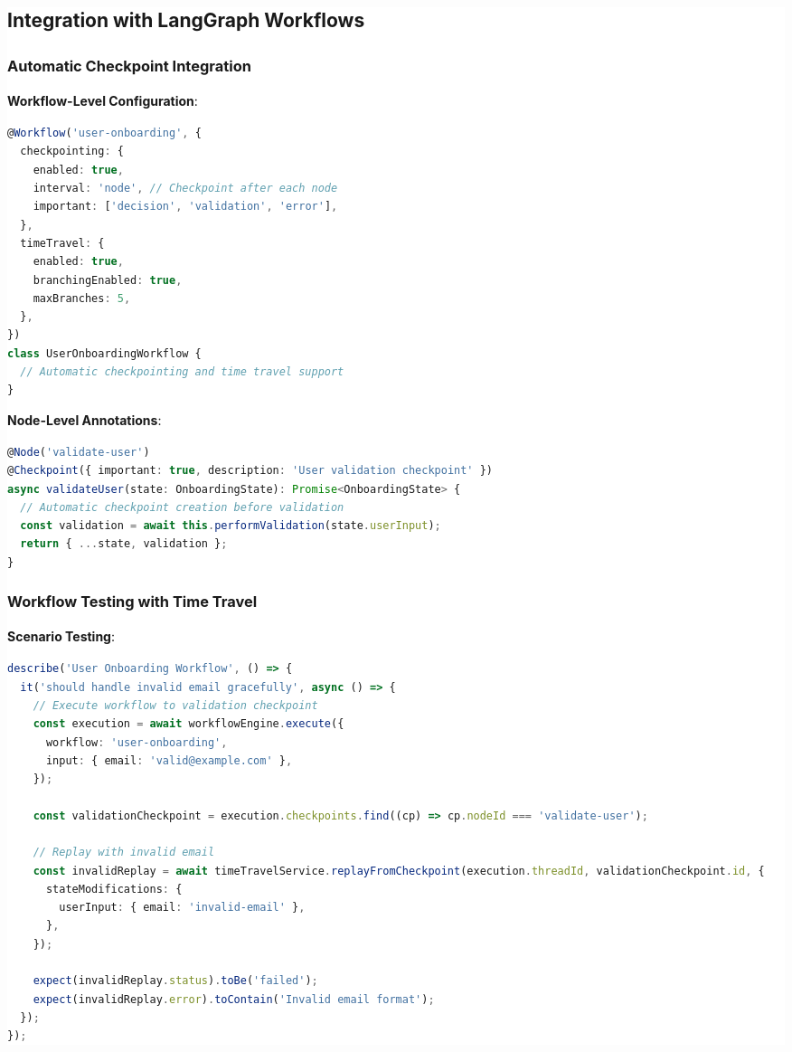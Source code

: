 ## Integration with LangGraph Workflows

### Automatic Checkpoint Integration

**Workflow-Level Configuration**:

```typescript
@Workflow('user-onboarding', {
  checkpointing: {
    enabled: true,
    interval: 'node', // Checkpoint after each node
    important: ['decision', 'validation', 'error'],
  },
  timeTravel: {
    enabled: true,
    branchingEnabled: true,
    maxBranches: 5,
  },
})
class UserOnboardingWorkflow {
  // Automatic checkpointing and time travel support
}
```

**Node-Level Annotations**:

```typescript
@Node('validate-user')
@Checkpoint({ important: true, description: 'User validation checkpoint' })
async validateUser(state: OnboardingState): Promise<OnboardingState> {
  // Automatic checkpoint creation before validation
  const validation = await this.performValidation(state.userInput);
  return { ...state, validation };
}
```

### Workflow Testing with Time Travel

**Scenario Testing**:

```typescript
describe('User Onboarding Workflow', () => {
  it('should handle invalid email gracefully', async () => {
    // Execute workflow to validation checkpoint
    const execution = await workflowEngine.execute({
      workflow: 'user-onboarding',
      input: { email: 'valid@example.com' },
    });

    const validationCheckpoint = execution.checkpoints.find((cp) => cp.nodeId === 'validate-user');

    // Replay with invalid email
    const invalidReplay = await timeTravelService.replayFromCheckpoint(execution.threadId, validationCheckpoint.id, {
      stateModifications: {
        userInput: { email: 'invalid-email' },
      },
    });

    expect(invalidReplay.status).toBe('failed');
    expect(invalidReplay.error).toContain('Invalid email format');
  });
});
```
